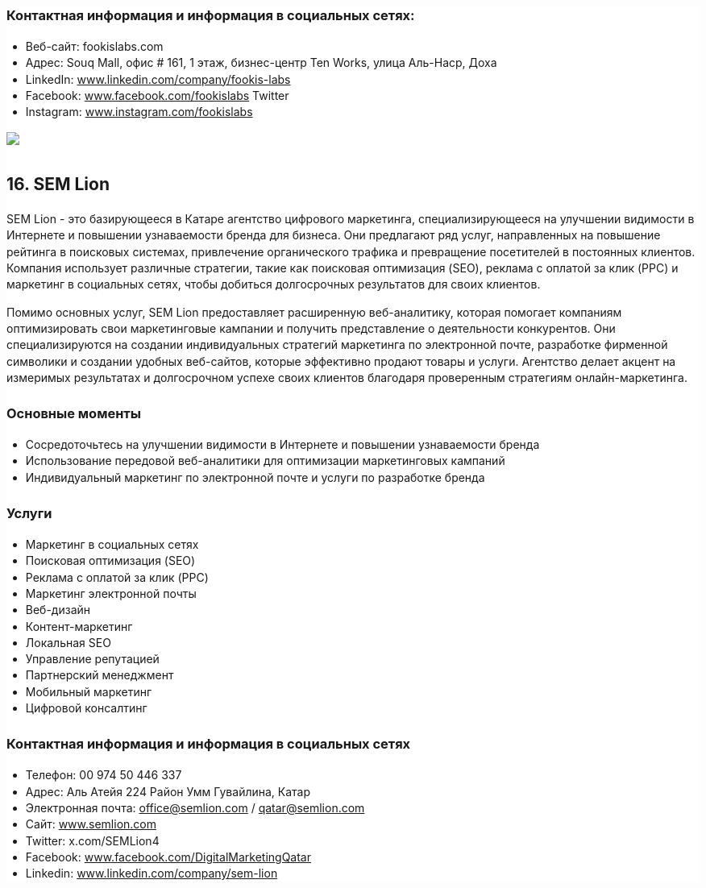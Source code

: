 ### Контактная информация и информация в социальных сетях:

* Веб-сайт: fookislabs.com
* Адрес: Souq Mall, офис # 161, 1 этаж, бизнес-центр Ten Works, улица Аль-Наср, Доха
* LinkedIn: www.linkedin.com/company/fookis-labs
* Facebook: www.facebook.com/fookislabs Twitter
* Instagram: www.instagram.com/fookislabs

![](https://www.link-assistant.com/articles/wp-content/uploads/2024/08/SEM-Lion.png)

## 16\. SEM Lion

SEM Lion - это базирующееся в Катаре агентство цифрового маркетинга, специализирующееся на улучшении видимости в Интернете и повышении узнаваемости бренда для бизнеса. Они предлагают ряд услуг, направленных на повышение рейтинга в поисковых системах, привлечение органического трафика и превращение посетителей в постоянных клиентов. Компания использует различные стратегии, такие как поисковая оптимизация (SEO), реклама с оплатой за клик (PPC) и маркетинг в социальных сетях, чтобы добиться долгосрочных результатов для своих клиентов.

Помимо основных услуг, SEM Lion предоставляет расширенную веб-аналитику, которая помогает компаниям оптимизировать свои маркетинговые кампании и получить представление о деятельности конкурентов. Они специализируются на создании индивидуальных стратегий маркетинга по электронной почте, разработке фирменной символики и создании удобных веб-сайтов, которые эффективно продают товары и услуги. Агентство делает акцент на измеримых результатах и долгосрочном успехе своих клиентов благодаря проверенным стратегиям онлайн-маркетинга.

### Основные моменты

* Сосредоточьтесь на улучшении видимости в Интернете и повышении узнаваемости бренда
* Использование передовой веб-аналитики для оптимизации маркетинговых кампаний
* Индивидуальный маркетинг по электронной почте и услуги по разработке бренда

### Услуги

* Маркетинг в социальных сетях
* Поисковая оптимизация (SEO)
* Реклама с оплатой за клик (PPC)
* Маркетинг электронной почты
* Веб-дизайн
* Контент-маркетинг
* Локальная SEO
* Управление репутацией
* Партнерский менеджмент
* Мобильный маркетинг
* Цифровой консалтинг

### Контактная информация и информация в социальных сетях

* Телефон: 00 974 50 446 337
* Адрес: Аль Атейя 224 Район Умм Гувайлина, Катар
* Электронная почта: office@semlion.com / qatar@semlion.com
* Сайт: www.semlion.com
* Twitter: x.com/SEMLion4
* Facebook: www.facebook.com/DigitalMarketingQatar
* Linkedin: www.linkedin.com/company/sem-lion
